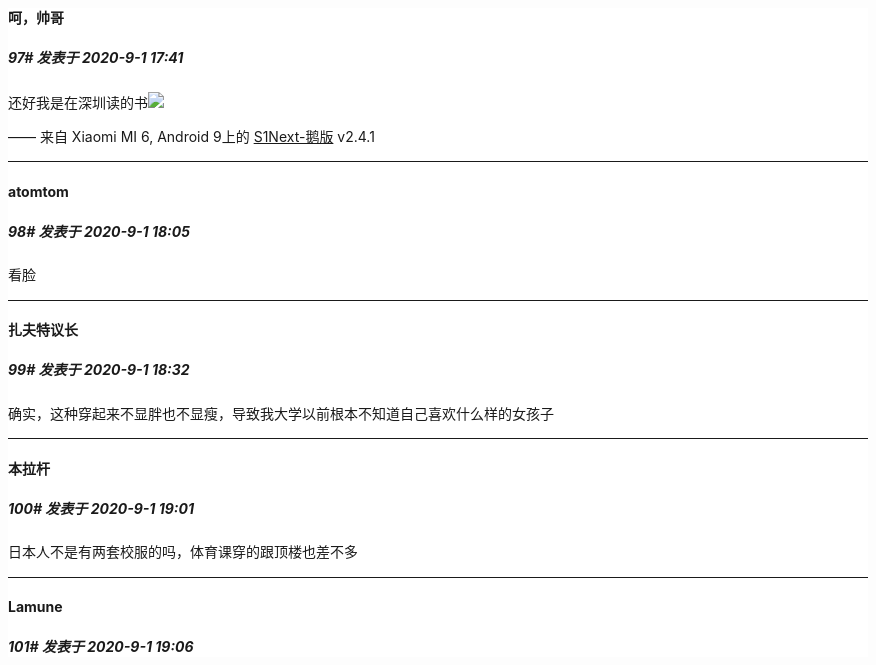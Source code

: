 ####  呵，帅哥  
##### 97#       发表于 2020-9-1 17:41




还好我是在深圳读的书<img src="https://static.saraba1st.com/image/smiley/face2017/033.png" referrerpolicy="no-referrer">

—— 来自 Xiaomi MI 6, Android 9上的 [S1Next-鹅版](https://github.com/ykrank/S1-Next/releases) v2.4.1







*****

####  atomtom  
##### 98#       发表于 2020-9-1 18:05




看脸







*****

####  扎夫特议长  
##### 99#       发表于 2020-9-1 18:32




确实，这种穿起来不显胖也不显瘦，导致我大学以前根本不知道自己喜欢什么样的女孩子







*****

####  本拉杆  
##### 100#       发表于 2020-9-1 19:01




日本人不是有两套校服的吗，体育课穿的跟顶楼也差不多







*****

####  Lamune  
##### 101#       发表于 2020-9-1 19:06
